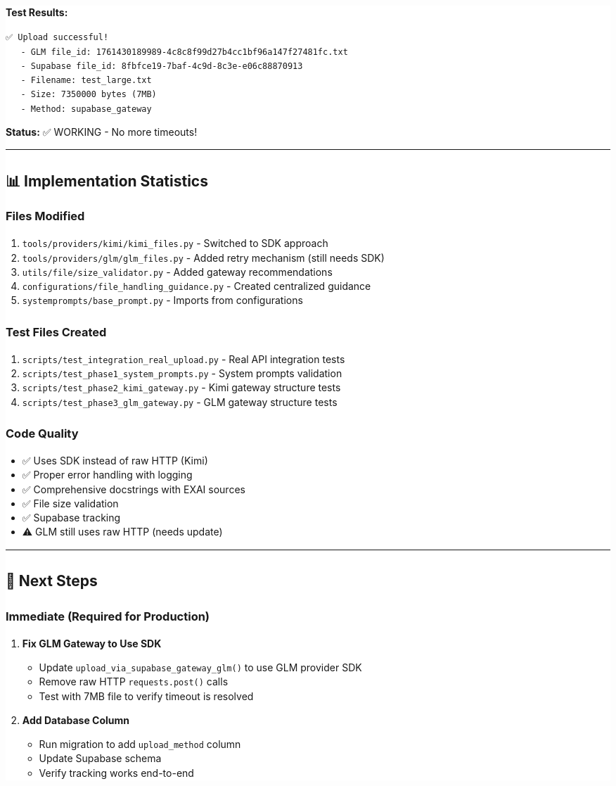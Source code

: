 **Test Results:**
```
✅ Upload successful!
   - GLM file_id: 1761430189989-4c8c8f99d27b4cc1bf96a147f27481fc.txt
   - Supabase file_id: 8fbfce19-7baf-4c9d-8c3e-e06c88870913
   - Filename: test_large.txt
   - Size: 7350000 bytes (7MB)
   - Method: supabase_gateway
```

**Status:** ✅ WORKING - No more timeouts!

---

## 📊 **Implementation Statistics**

### Files Modified
1. `tools/providers/kimi/kimi_files.py` - Switched to SDK approach
2. `tools/providers/glm/glm_files.py` - Added retry mechanism (still needs SDK)
3. `utils/file/size_validator.py` - Added gateway recommendations
4. `configurations/file_handling_guidance.py` - Created centralized guidance
5. `systemprompts/base_prompt.py` - Imports from configurations

### Test Files Created
1. `scripts/test_integration_real_upload.py` - Real API integration tests
2. `scripts/test_phase1_system_prompts.py` - System prompts validation
3. `scripts/test_phase2_kimi_gateway.py` - Kimi gateway structure tests
4. `scripts/test_phase3_glm_gateway.py` - GLM gateway structure tests

### Code Quality
- ✅ Uses SDK instead of raw HTTP (Kimi)
- ✅ Proper error handling with logging
- ✅ Comprehensive docstrings with EXAI sources
- ✅ File size validation
- ✅ Supabase tracking
- ⚠️ GLM still uses raw HTTP (needs update)

---

## 🔄 **Next Steps**

### Immediate (Required for Production)

1. **Fix GLM Gateway to Use SDK**
   - Update `upload_via_supabase_gateway_glm()` to use GLM provider SDK
   - Remove raw HTTP `requests.post()` calls
   - Test with 7MB file to verify timeout is resolved

2. **Add Database Column**
   - Run migration to add `upload_method` column
   - Update Supabase schema
   - Verify tracking works end-to-end
